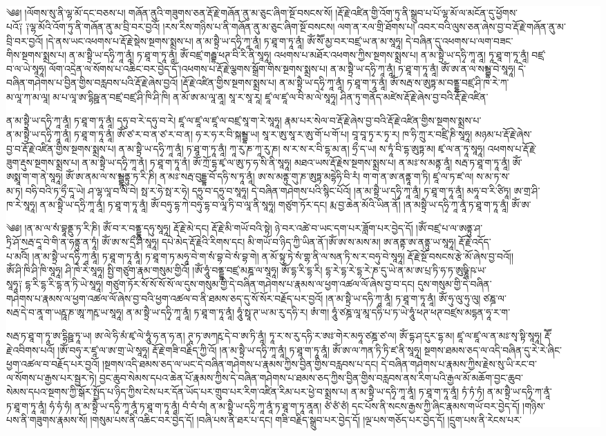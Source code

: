   
༄༅། །ལོགས་སུ་ནི་ལྷ་མོ་དང་བཅས་པ། གཞོན་ནུའི་གཟུགས་ཅན་རྡོ་རྗེ་གཞོན་ནུ་མ་ཅུང་ཞིག་སྔོ་བསངས་སོ། །རྡོ་རྗེ་འཛིན་གྱི་འོག་ཏུ་ནི་སྒྲུབ་པ་པོ་ལྷ་མོ་ལ་མངོན་དུ་ཕྱོགས་  
པའོ༑ ༑ལྷ་མོའི་འོག་ཏུ་ནི་གཞོན་ནུ་མ་བྲི་བར་བྱའོ། །རས་རིས་གཉིས་པ་ནི་གཞོན་ནུ་མ་ཅུང་ཞིག་སྔོ་བསངས། ལག་ན་རལ་གྲི་ཐོགས་པ། འབར་བའི་ལུས་ཅན་ཞེས་བྱ་བ་རྡོ་རྗེ་གཞོན་ནུ་མ་  
བྲི་བར་བྱའོ། །དེ་ནས་ཡང་འཕགས་པ་རྡོ་རྗེ་སྡེས་སྔགས་སྨྲས་པ། ན་མ་སྟྲཻ་ཡ་དཧྭི་ཀཱ་ནཱཾ། ཏ་ཐཱ་ག་ཏཱ་ནཱཾ། ཨོཾ་སཽ་མྱ་བར་བཛྲ་ཡ་ན་མ་སཱཧཱ། དེ་བཞིན་དུ་འཕགས་པ་ལག་བཟང་  
གིས་སྔགས་སྨྲས་པ། ན་མ་སྟྲཻ་ཡ་དཧྭི་ཀཱ་ནཱཾ། ཏ་ཐཱ་ག་ཏཱ་ནཱཾ། ཨོཾ་བཛྲ་གརྦྷ་ཕཊ་བི་རི་ནི་སཱཧཱ། འཕགས་པ་མཐོར་འཕགས་ཀྱིས་སྔགས་སྨྲས་པ། ན་མ་སྟྲཻ་ཡ་དཧྭི་ཀཱ་ནཱ། ཏཱ་ཐཱ་ག་ཏཱ་ནཱཾ། བཛྲ་  
བ་ལ་ཡེ་སཱཧཱ། ལོག་འདྲེན་ལ་སོགས་པ་འཆིང་བར་བྱེད་དོ་།འཕགས་པ་རྡོ་རྗེ་ལྕགས་སྒྲོག་གིས་སྔགས་སྨྲས་པ། ན་མ་སྟྲཻ་ཡ་དཧྭི་ཀཱ་ནཱཾ། ཏ་ཐཱ་ག་ཏཱ་ནཱཾ། ཨོཾ་ཨ་ན་ལ་སམྦྷ་བེ་སཱཧཱ། དེ་  
བཞིན་གཤེགས་པ་བྱིན་གྱིས་བརླབས་པའི་རྡོ་རྗེ་ཞེས་བྱའོ། །རྡོ་རྗེ་འཛིན་གྱིས་སྔགས་སྨྲས་པ། ན་མ་སྟྲཻ་ཡ་དཧྭི་ཀཱ་ནཱཾ། ཏ་ཐཱ་ག་ཏཱ་ནཱཾ། ཨོཾ་སརྦ་ས་ཨུཏྟ་མ་བནྡྷ་བཛྲ་ཤི་ཁ་རེ་ཀ་  
མ་ལཱ་ཀ་མ་ལཱ། མ་པ་ལཱ་ཨ་དྷིཥྛ་ན་བཛྲ་བཛྲ་ཤི་ཁི་ཤི་ཁི། ན་མོ་ཨ་མ་ལཱ་ནཱ། སཱ་ར་སཱ་རཱ། ཛཱ་ལ་ཛཱ་ལ་བི་མ་ལེ་སཱཧཱ། ཤིན་ཏུ་གནོད་མཛེས་རྡོ་རྗེ་ཞེས་བྱ་བའི་རྡོ་རྗེ་འཛིན་  
  
  
ན་མ་སྟྲཻ་ཡ་དཧི་ཀཱ་ནཱཾ། ཏ་ཐཱ་ག་ཏཱ་ནཱཾ། དཧུ་བ་རེ་དཧུ་བ་རེ། ཛཱ་ལ་ཛཱ་ལ་ཛཱ་ལ་བཛྲ་སཱ་ག་རེ་སཱཧཱ། རྣམ་པར་སེལ་བ་རྡོ་རྗེ་ཞེས་བྱ་བའི་རྡོ་རྗེ་འཛིན་གྱིས་སྔགས་སྨྲས་པ་  
ན་མ་སྟྲཻ་ཡ་དཧྭི་ཀཱ་ནཱཾ། ཏ་ཐཱ་ག་ཏཱ་ནཱཾ། ཨོཾ་ཙ་ར་བ་ན་ཙ་ར་བ་ན། ཧ་ར་ཧ་ར་བི་སྐམྦྷ་ཡ། སཱ་ར་ཨུ་སཱ་ར་ཨུ་གོ་པ་གོ་པ། བཱ་བཱ་ཏྭ་ར་ཏྭ་ར། ཁ་ཧི་ཀྲུ་ར་བཛྲི་ཎི་སཱཧཱ། མཉམ་པ་རྡོ་རྗེ་ཞེས་  
བྱ་བ་རྡོ་རྗེ་འཛིན་གྱིས་སྔགས་སྨྲས་པ། ན་མ་སྟྲཻ་ཡ་དཧྭི་ཀཱ་ནཱཾ། ཏ་ཐཱ་ག་ཏཱ་ནཱཾ། ཀཱ་རུ་ཎ་ཀཱ་རུ་ཎ། ས་ར་ས་ར་བི་དྷ་མ་ན། ཧྲྀ་ད་ཡ། ས་ཏཱཾ་བི་དྷ་ཨུཏྟ་མ། ཛྭ་ལ་ན་ཏཱ་སཱཧཱ། འཕགས་པ་རྡོ་རྗེ་  
ཟུག་རྡུས་སྔགས་སྨྲས་པ། ན་མ་སྟྲཻ་ཡ་དཧྭི་ཀཱ་ནཾ། ཏ་ཐཱ་ག་ཏཱ་ནཾ། ཨོཾ་ཀྲོ་དྷ་ཛྭ་ལ་ཨུ་ཏ་ཧ་སི་ནི་སཱཧཱ། མཐའ་ཡས་རྡོ་རྗེས་སྔགས་སྨྲས་པ། ན་མཿ་ས་མནྟ་ནཱཾ། སརྦ་ཏ་ཐཱ་ག་ཏཱ་ནཱཾ། ཨོཾ་  
ཨསྨཱ་ག་ག་ནེ་སཱཧཱ། ཨོཾ་ཨ་ནམ་ལ་ས་མྦྷཱནྟུ་ཏ་རི་ཎི། ན་མཿ་སརྦ་བུདྡྷ་བོ་དཧི་ས་ཏཱ་ནཱཾ། ཨ་ས་མནྟུ་གུ་ཎ་ཨུཏྟ་མདྷེཧི་བི་རཾ། ག་ག་ན་ཨ་ནནྟཱ་ག་ཏི། ཛཱ་ལ་ཏ་ཛ་ལ། ས་མ་ཏ་ས་  
མ་ཏ། བཧི་བའི་ཏ་ཧྲྀ་དཱ་ཡེ། ཤ་ལྷ་ལཱ་བ་ལེ་བེ། སྥ་ར་ཧེ་སྥ་ར་ཧེ། དཧྲུ་བ་དཧྲུ་བ་སཱཧཱ། དེ་བཞིན་གཤེགས་པའི་སྙིང་པོའོ། །ན་མ་སྟྲཻ་ཡ་དཧྭི་ཀཱ་ནཱཾ། ཏ་ཐཱ་ག་ཏཱ་ནཱཾ། མཧཱ་བ་རི་ཙིཏཱ། ཨ་གྲ་ཤི་  
ཁ་རེ་སཱཧཱ། ན་མ་སྟྲཻ་ཡ་དཧྲི་ཀཱ་ནཱཾ། ཏ་ཐཱ་ག་ཏཱ་ནཱཾ། ཨོཾ་བཧུ་དྷ་ཀེ་བཧུ་དྷ་བ་ལཱ་ཏི་བ་ལཱ་ནི་སཱཧཱ། གཙུག་ཏོར་དང། རྨ་བྱ་ཆེན་མོའི་ཡིན་ནོ། །ན་མསྟྲཻ་ཡ་དཧྭི་ཀཱ་ནཱཾ་ཏ་ཐཱ་ག་ཏཱ་ནཱཾ། ཨོཾ་ཨ་  
  
  
༄༅། །ན་མ་ལ་སཾ་བྷཱནྡུ་ཏ་རི་ཎི། ཨོཾ་བ་ར་བནྡྷུ་དཧུ་སཱཧཱ། རྡོ་རྗེ་མེ་དང། རྡོ་རྗེ་མི་གཡོ་བའི་སྟེ། ཉེ་བར་འཚེ་བ་ཡང་དག་པར་ཟློག་པར་བྱེད་དོ། །ཨོཾ་བཛྲ་པ་ལ་ཨནྟུ་ཤ་  
ཏྲི་ཤོ་སརྦ་དཱ་བེ་གི་ན་ཧནྟུ་ན་ཏཱཾ། ཨོཾ་ཨ་ས་དྲྀ་ཤེ་སཱཧཱ། དཔེ་མེད་རྡོ་རྗེའི་རིགས་དང། མི་གཡོ་བ་ཉིད་ཀྱི་ཡིན་ནོ་།ཨོཾ་ཨ་ས་མས་མ། ཨ་ནནྟ་ཨ་ནནྟུ་ཡ་སཱཧཱ། རྡོ་རྗེ་འདོད་  
པ་མའིོ། །ན་མ་སྟྲཻ་ཡ་དཧྭི་ཀཱ་ནཱཾ། ཏ་ཐཱ་ག་ཏཱ་ནཱཾ། ཏ་ཐཱ་ག་ཏ་མཧཱ་བེ་ག་སཾ་བྷ་བེ་སཾ་བྷ་གེ། ན་མོ་སྟུ་ཏེ་སཾ་གྷ་ནི་ལ་སན་ཏི་ས་ར་བཧུ་བེ་སཱཧཱ། རྡོ་རྗེ་སྔོ་བསངས་རྩེ་མོ་ཞེས་བྱ་བའོ།།  
ཨོཾ་ཤི་ཁི་ཤི་ཁི་སཱཧཱ། ཤི་ཁེ་རེ་སཱཧཱ། སྤྱི་གཙུག་རྣམ་གསུམ་གྱིའོ། །ཨོཾ་ཧཱུཾ་བནྡྷ་བཛྲ་མཎྜ་ལ་སཱཧཱ། ཨོཾ་དྷ་རི་དྷ་རི། དྷ་རེ་དྷ་རེ་དྷ་རེ་ཎ་དུ་ཡེ་ན་མ་ཨ་པྲ་ཏི་ཧ་ཏ་ཨུཥྞཱི་ཥ་ཡ་  
སཱཧཱ༑ དྷ་རི་དྷ་རི་དྷ་ན་ཏི་ཡེ་སཱཧཱ། གཙུག་ཏོར་སོ་སོ་སོ་སོ་ལ་དུས་གསུམ་གྱི་དེ་བཞིན་གཤེགས་པ་རྣམས་ལ་ཕྱག་འཚལ་ལོ་ཞེས་བྱ་བ་དང། དུས་གསུམ་གྱི་དེ་བཞིན་  
གཤེགས་པ་རྣམས་ལ་ཕྱག་འཚལ་ལོ་ཞེས་བྱ་བའི་ཕྱག་འཚལ་བ་ནི་ཐམས་ཅད་དུ་སོ་སོར་བརྗོད་པར་བྱའོ། །ན་མ་སྟྲཻ་ཡ་དཧི་ཀཱ་ནཱཾ། ཏ་ཐཱ་ག་ཏཱ་ནཱཾ། ཨོཾ་ཧུ་ལུ་ཧུ་ལུ། ཙཎྜ་ལ་  
སརྦ་དེ་བ་ནཱ་ག་ཡརྵཱ་ཎ་ཨཱ་ཀརྵ་ཡ་སཱཧཱ། ན་མ་སྟྲཻ་ཡ་དཧྭི་ཀཱ་ནཱཾ། ཏ་ཐཱ་ག་ཏཱ་ནཱཾ། ཧཱུཾ་སྥཱ་ཊ་ཡ་མ་རུ་དཧི་ར། ཨཾ་ག། ཧཱུཾ་ཙཎྜ་ལཱ་མཱ་དཧི་པ་ཏ་ཡེ་ཧཱུཾ་ཕཊ་ཕཊ་བཛྲས་མདྷན་ཧཱ་ར་ག་  
  
  
སརྦ་ཏ་ཐཱ་ག་ཏཱ་ཨ་དྷིཥྛ་ཏཱ་ཡ། ཨ་ལེ་ཧི་མཾ་ཛྭ་ལེ་ཧཱུཾ་ཧ་ན་ཧ་ན། ཊཱ་ཏ་ཨཀརྵ་དེ་བ་ཨ་ཏི་ནཱཾ། ཏཱ་ར་ས་རུ་དཧི་ར་ཨཿ་གེར་མཧཱ་ཙཎྜ་ཙ་ལ། ཨོཾ་དྷ་ཤ་དུར་དྷ་མ། ཛཱ་ལ་ཛཱ་ལ་ན་མཿ་སྭ་སྟི་སཱཧཱ། རྡཽ་  
རྗེ་འབིགས་པའོ། །ཨོཾ་བཧུ་ར་ཛཱ་ལ་ཨ་གྲ་ཡེ་སཱཧཱ། རྡོ་རྗེ་གཟི་བརྗིད་ཀྱི་འོ། །ན་མ་སྟྲཻ་ཡ་དཧྭི་ཀཱ་ནཱཾ། ཏ་ཐཱ་ག་ཏཱ་ནཱཾ། ཨོཾ་ཨ་ལ་ཀན་ཏི་ཏི་ཛ་ནི་སཱཧཱ། སྔགས་ཐམས་ཅད་ལ་འདི་བཞིན་དུ་རེ་རེ་ཞིང་  
ཕྱག་འཚལ་བ་བརྗོད་པར་བྱའོ། །སྔགས་འདི་ཐམས་ཅད་ལ་ཡང་དེ་བཞིན་གཤེགས་པ་རྣམས་ཀྱིས་བྱིན་གྱིས་བརླབས་པ་དང། དེ་བཞིན་གཤེགས་པ་རྣམས་ཀྱིས་རྗེས་སུ་ཡི་རང་བ་  
ལ་སོགས་པ་རྒྱས་པར་སྦྱར་ཏེ། བྱང་ཆུབ་སེམས་དཔའ་ཆེན་པོ་རྣམས་ཀྱིས་དེ་བཞིན་གཤེགས་པ་ཐམས་ཅད་ཀྱིས་བྱིན་གྱིས་བརླབས་ནས་རིག་པའི་རྒྱལ་མོ་མཆོག་བྱང་ཆུབ་  
སེམས་དཔའ་སྔགས་ཀྱི་སྒོར་སྤྱོད་པ་ཉིད་ཀྱིས་ངེས་པར་དོན་ཡོད་པར་གྲུབ་པར་རིག་འཛིན་རིམ་པར་ཕྱེ་བ་སྨྲས་པ། ན་མ་སྟྲཻ་ཡ་དཧྭི་ཀཱ་ནཱཾ། ཏ་ཐཱ་ག་ཏཱ་ནཱཾ། ཏཾ་ཏཾ་ཏཾ། ན་མ་སྟྲཻ་ཡ་དཧྭི་ཀ་ནཱཾ་  
ཏ་ཐཱ་ག་ཏཱ་ནཱཾ། ཧཾ་ཧཾ་ཧཾ། ན་མ་སྟྲཻ་ཡ་དཧྭི་ཀཱ་ནཱཾ་ཏ་ཐཱ་ག་ཏཱ་ནཱཾ། བཾ་བཾ་བཾ། ན་མ་སྟྲཻ་ཡ་དཧྭི་ཀཱ་ནཱཾ་ཏ་ཐཱ་ག་ཏཱ་ནཱན། ཙཾ་ཙཾ་ཙཾ། དང་པོས་ནི་སངས་རྒྱས་ཀྱི་ཞིང་རྣམས་གཡོ་བར་བྱེད་དོ། །གཉིས་  
པས་ནི་གཟུགས་རྣམས་སོ། །གསུམ་པས་ནི་འཆིང་བར་བྱེད་དོ། །བཞི་པས་ནི་ཐར་པ་དང། གཟི་བརྗིད་སྒྲུབ་པར་བྱེད་དོ། །ལྔ་པས་གཅོད་པར་བྱེད་དོ། །དྲུག་པས་ནི་རེངས་པར་  
  
